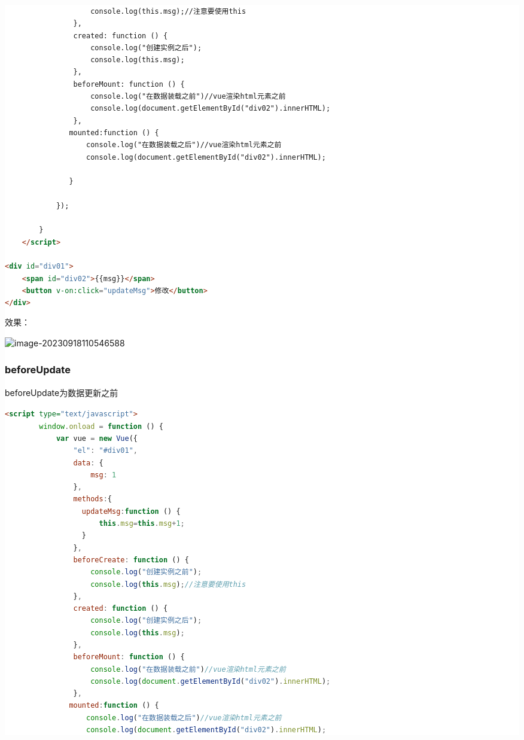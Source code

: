 ```html
                    console.log(this.msg);//注意要使用this
                },
                created: function () {
                    console.log("创建实例之后");
                    console.log(this.msg);
                },
                beforeMount: function () {
                    console.log("在数据装载之前")//vue渲染html元素之前
                    console.log(document.getElementById("div02").innerHTML);
                },
               mounted:function () {
                   console.log("在数据装载之后")//vue渲染html元素之前
                   console.log(document.getElementById("div02").innerHTML);

               }
              
            });

        }
    </script>

<div id="div01">
    <span id="div02">{{msg}}</span>
    <button v-on:click="updateMsg">修改</button>
</div>
```

效果：

![image-20230918110546588](C:\Users\Lenovo\AppData\Roaming\Typora\typora-user-images\image-20230918110546588.png)

### beforeUpdate

beforeUpdate为数据更新之前

```html
<script type="text/javascript">
        window.onload = function () {
            var vue = new Vue({
                "el": "#div01",
                data: {
                    msg: 1
                },
                methods:{
                  updateMsg:function () {
                      this.msg=this.msg+1;
                  }
                },
                beforeCreate: function () {
                    console.log("创建实例之前");
                    console.log(this.msg);//注意要使用this
                },
                created: function () {
                    console.log("创建实例之后");
                    console.log(this.msg);
                },
                beforeMount: function () {
                    console.log("在数据装载之前")//vue渲染html元素之前
                    console.log(document.getElementById("div02").innerHTML);
                },
               mounted:function () {
                   console.log("在数据装载之后")//vue渲染html元素之前
                   console.log(document.getElementById("div02").innerHTML);

```